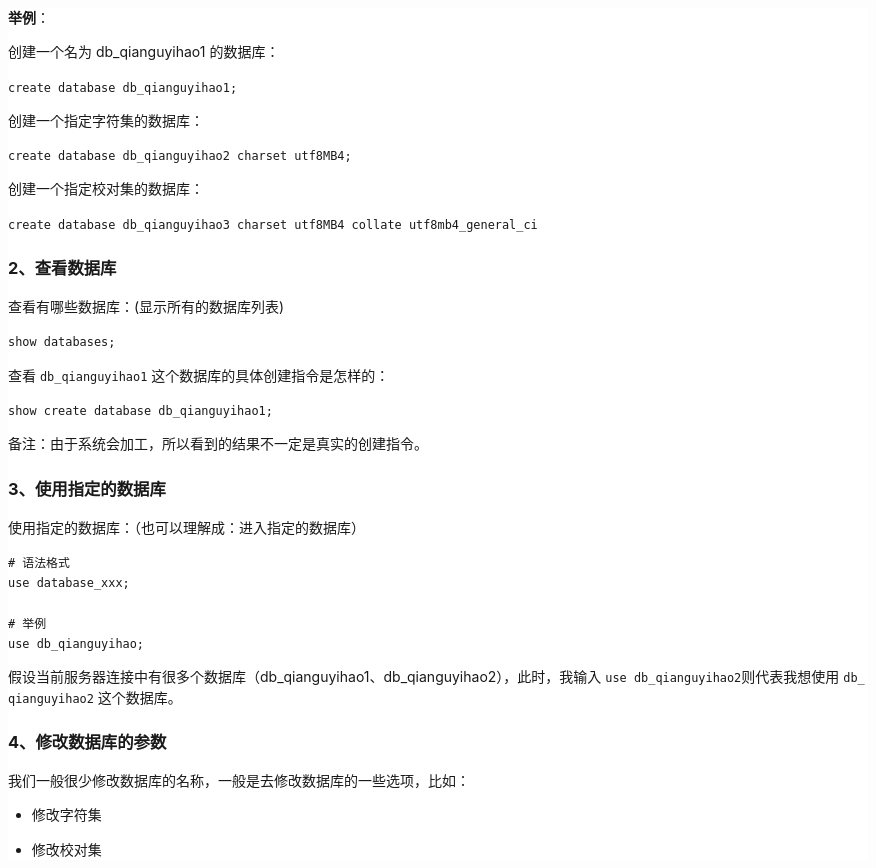 **举例**：

创建一个名为 db_qianguyihao1 的数据库：

```mysql
create database db_qianguyihao1;
```


创建一个指定字符集的数据库：

```mysql
create database db_qianguyihao2 charset utf8MB4;
```

创建一个指定校对集的数据库：

```mysql
create database db_qianguyihao3 charset utf8MB4 collate utf8mb4_general_ci
```


### 2、查看数据库

查看有哪些数据库：(显示所有的数据库列表)

```mysql
show databases;
```

查看 `db_qianguyihao1` 这个数据库的具体创建指令是怎样的：

```mysql
show create database db_qianguyihao1;
```

备注：由于系统会加工，所以看到的结果不一定是真实的创建指令。


### 3、使用指定的数据库

使用指定的数据库：（也可以理解成：进入指定的数据库）

```mysql
# 语法格式
use database_xxx;

# 举例
use db_qianguyihao;
```

假设当前服务器连接中有很多个数据库（db_qianguyihao1、db_qianguyihao2），此时，我输入 `use db_qianguyihao2`则代表我想使用 `db_qianguyihao2` 这个数据库。


### 4、修改数据库的参数

我们一般很少修改数据库的名称，一般是去修改数据库的一些选项，比如：

- 修改字符集

- 修改校对集
